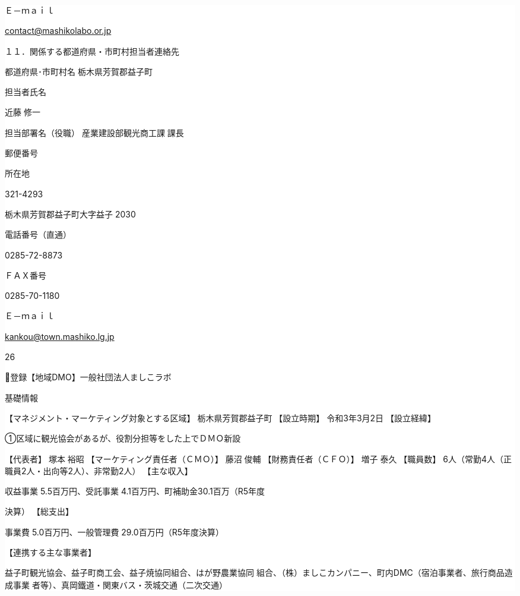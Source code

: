 Ｅ－ｍａｉｌ

contact@mashikolabo.or.jp

１１．関係する都道府県・市町村担当者連絡先

都道府県･市町村名  栃木県芳賀郡益子町

担当者氏名

近藤  修一

担当部署名（役職）  産業建設部観光商工課  課長

郵便番号

所在地

321-4293

栃木県芳賀郡益子町大字益子 2030

電話番号（直通）

0285-72-8873

ＦＡＸ番号

0285-70-1180

Ｅ－ｍａｉｌ

kankou@town.mashiko.lg.jp

26

登録【地域DMO】一般社団法人ましこラボ

基礎情報

【マネジメント・マーケティング対象とする区域】 栃木県芳賀郡益子町
【設立時期】 令和3年3月2日
【設立経緯】

①区域に観光協会があるが、役割分担等をした上でＤＭＯ新設

【代表者】 塚本 裕昭
【マーケティング責任者（ＣＭＯ）】 藤沼 俊輔
【財務責任者（ＣＦＯ）】 増子 泰久
【職員数】 6人（常勤4人（正職員2人・出向等2人）、非常勤2人）
【主な収入】

収益事業 5.5百万円、受託事業 4.1百万円、町補助金30.1百万（R5年度

決算）
【総支出】

事業費 5.0百万円、一般管理費 29.0百万円（R5年度決算）

【連携する主な事業者】

益子町観光協会、益子町商工会、益子焼協同組合、はが野農業協同
組合、（株）ましこカンパニー、町内DMC（宿泊事業者、旅行商品造成事業
者等）、真岡鐵道・関東バス・茨城交通（二次交通）

